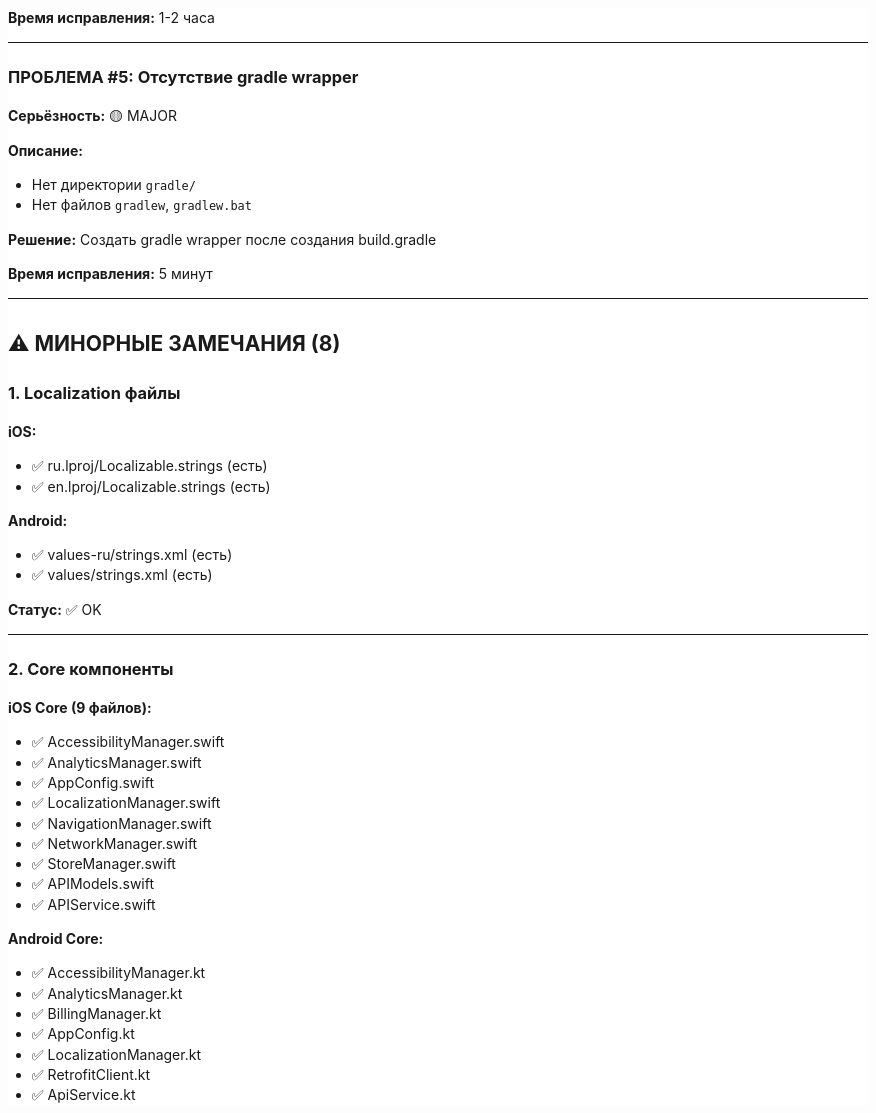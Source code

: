 **Время исправления:** 1-2 часа

---

### ПРОБЛЕМА #5: Отсутствие gradle wrapper

**Серьёзность:** 🟡 MAJOR

**Описание:**
- Нет директории `gradle/`
- Нет файлов `gradlew`, `gradlew.bat`

**Решение:**
Создать gradle wrapper после создания build.gradle

**Время исправления:** 5 минут

---

## ⚠️ МИНОРНЫЕ ЗАМЕЧАНИЯ (8)

### 1. Localization файлы

**iOS:**
- ✅ ru.lproj/Localizable.strings (есть)
- ✅ en.lproj/Localizable.strings (есть)

**Android:**
- ✅ values-ru/strings.xml (есть)
- ✅ values/strings.xml (есть)

**Статус:** ✅ OK

---

### 2. Core компоненты

**iOS Core (9 файлов):**
- ✅ AccessibilityManager.swift
- ✅ AnalyticsManager.swift
- ✅ AppConfig.swift
- ✅ LocalizationManager.swift
- ✅ NavigationManager.swift
- ✅ NetworkManager.swift
- ✅ StoreManager.swift
- ✅ APIModels.swift
- ✅ APIService.swift

**Android Core:**
- ✅ AccessibilityManager.kt
- ✅ AnalyticsManager.kt
- ✅ BillingManager.kt
- ✅ AppConfig.kt
- ✅ LocalizationManager.kt
- ✅ RetrofitClient.kt
- ✅ ApiService.kt

